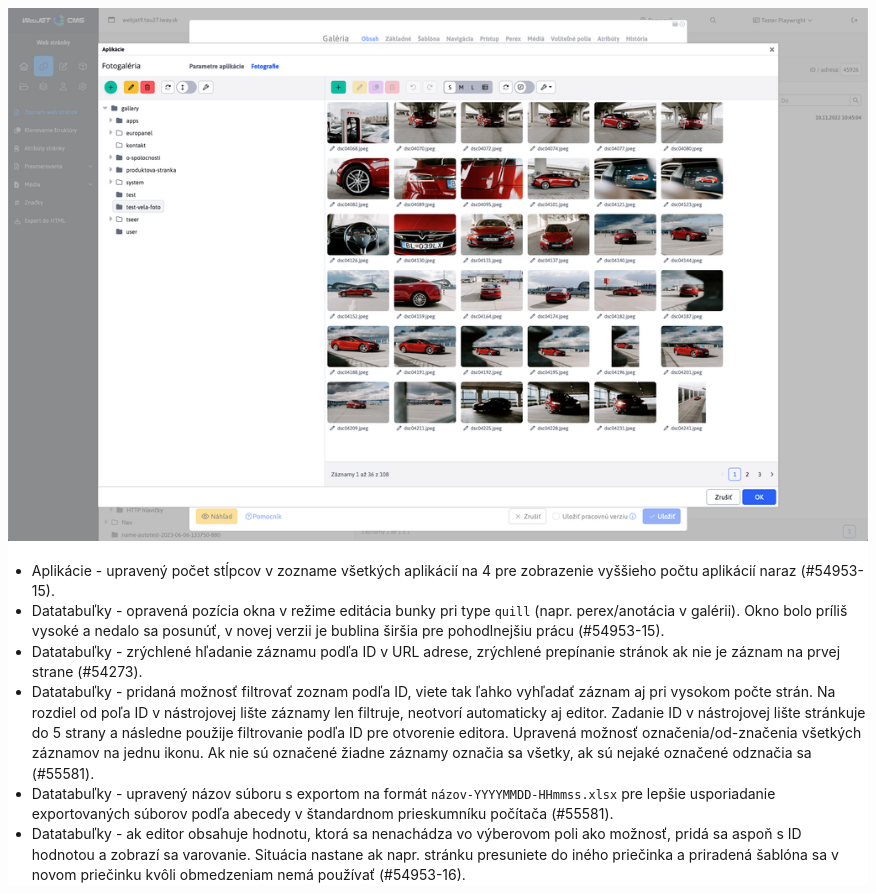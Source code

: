 ![](_media/changelog/2023-40/apps-list.png)

- Aplikácie - upravený počet stĺpcov v zozname všetkých aplikácií na 4 pre zobrazenie vyššieho počtu aplikácií naraz (#54953-15).
- Datatabuľky - opravená pozícia okna v režime editácia bunky pri type ```quill``` (napr. perex/anotácia v galérii). Okno bolo príliš vysoké a nedalo sa posunúť, v novej verzii je bublina širšia pre pohodlnejšiu prácu (#54953-15).
- Datatabuľky - zrýchlené hľadanie záznamu podľa ID v URL adrese, zrýchlené prepínanie stránok ak nie je záznam na prvej strane (#54273).
- Datatabuľky - pridaná možnosť filtrovať zoznam podľa ID, viete tak ľahko vyhľadať záznam aj pri vysokom počte strán. Na rozdiel od poľa ID v nástrojovej lište záznamy len filtruje, neotvorí automaticky aj editor. Zadanie ID v nástrojovej lište stránkuje do 5 strany a následne použije filtrovanie podľa ID pre otvorenie editora. Upravená možnosť označenia/od-značenia všetkých záznamov na jednu ikonu. Ak nie sú označené žiadne záznamy označia sa všetky, ak sú nejaké označené odznačia sa (#55581).
- Datatabuľky - upravený názov súboru s exportom na formát `názov-YYYYMMDD-HHmmss.xlsx` pre lepšie usporiadanie exportovaných súborov podľa abecedy v štandardnom prieskumníku počítača (#55581).
- Datatabuľky - ak editor obsahuje hodnotu, ktorá sa nenachádza vo výberovom poli ako možnosť, pridá sa aspoň s ID hodnotou a zobrazí sa varovanie. Situácia nastane ak napr. stránku presuniete do iného priečinka a priradená šablóna sa v novom priečinku kvôli obmedzeniam nemá používať (#54953-16).
